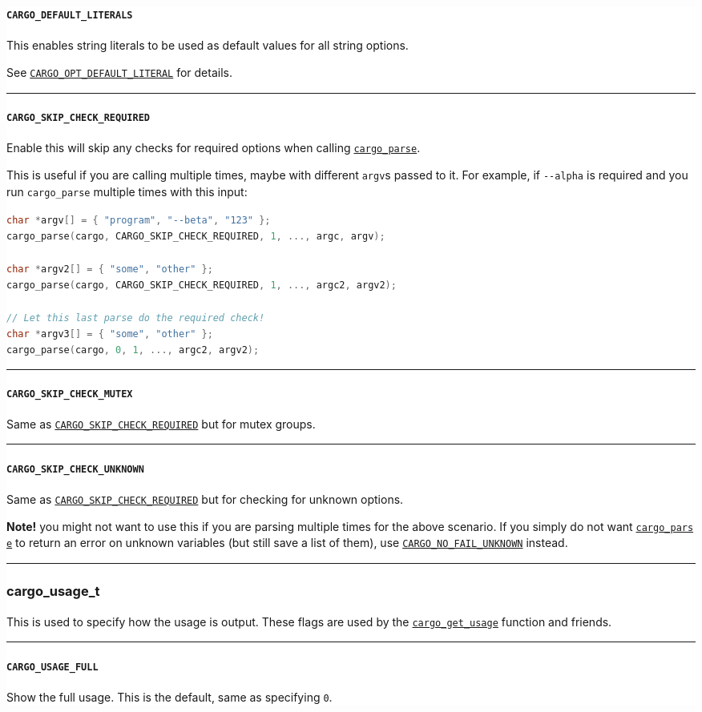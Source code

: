 
#### `CARGO_DEFAULT_LITERALS` ####
This enables string literals to be used as default values for all string options.

See [`CARGO_OPT_DEFAULT_LITERAL`](api.md#cargo_opt_default_literal) for details.

---

#### `CARGO_SKIP_CHECK_REQUIRED` ####
Enable this will skip any checks for required options when calling [`cargo_parse`](api.md#cargo_parse).

This is useful if you are calling multiple times, maybe with different `argv`s passed to it. For example, if `--alpha` is required and you run `cargo_parse` multiple times with this input:

```c
char *argv[] = { "program", "--beta", "123" };
cargo_parse(cargo, CARGO_SKIP_CHECK_REQUIRED, 1, ..., argc, argv);

char *argv2[] = { "some", "other" };
cargo_parse(cargo, CARGO_SKIP_CHECK_REQUIRED, 1, ..., argc2, argv2);

// Let this last parse do the required check!
char *argv3[] = { "some", "other" };
cargo_parse(cargo, 0, 1, ..., argc2, argv2);
```

---

#### `CARGO_SKIP_CHECK_MUTEX` ####
Same as [`CARGO_SKIP_CHECK_REQUIRED`](api.md#cargo_skip_check_required) but for mutex groups.

---

#### `CARGO_SKIP_CHECK_UNKNOWN` ####
Same as [`CARGO_SKIP_CHECK_REQUIRED`](api.md#cargo_skip_check_required) but for checking for unknown options.

**Note!** you might not want to use this if you are parsing multiple times for the above scenario. If you simply do  not want [`cargo_parse`](api.md#cargo_parse) to return an error on unknown variables (but still save a list of them), use [`CARGO_NO_FAIL_UNKNOWN`](api.md#cargo_no_fail_unknown) instead.

---


### cargo_usage_t ###

This is used to specify how the usage is output. These flags are used by the [`cargo_get_usage`](api.md#cargo_get_usage) function and friends.

---

#### `CARGO_USAGE_FULL` ####
Show the full usage. This is the default, same as specifying `0`.
